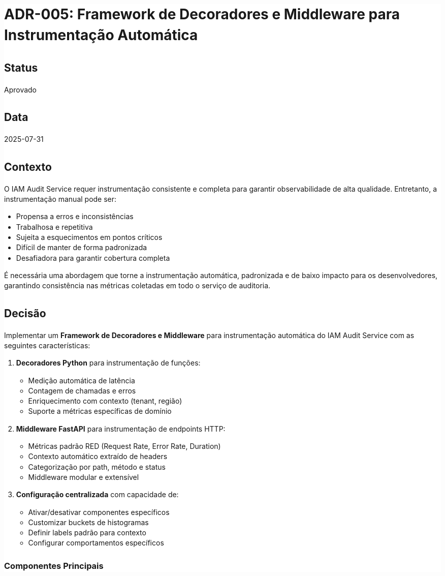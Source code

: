# ADR-005: Framework de Decoradores e Middleware para Instrumentação Automática

## Status

Aprovado

## Data

2025-07-31

## Contexto

O IAM Audit Service requer instrumentação consistente e completa para garantir observabilidade de alta qualidade. Entretanto, a instrumentação manual pode ser:

- Propensa a erros e inconsistências
- Trabalhosa e repetitiva
- Sujeita a esquecimentos em pontos críticos
- Difícil de manter de forma padronizada
- Desafiadora para garantir cobertura completa

É necessária uma abordagem que torne a instrumentação automática, padronizada e de baixo impacto para os desenvolvedores, garantindo consistência nas métricas coletadas em todo o serviço de auditoria.

## Decisão

Implementar um **Framework de Decoradores e Middleware** para instrumentação automática do IAM Audit Service com as seguintes características:

1. **Decoradores Python** para instrumentação de funções:
   - Medição automática de latência
   - Contagem de chamadas e erros
   - Enriquecimento com contexto (tenant, região)
   - Suporte a métricas específicas de domínio

2. **Middleware FastAPI** para instrumentação de endpoints HTTP:
   - Métricas padrão RED (Request Rate, Error Rate, Duration)
   - Contexto automático extraído de headers
   - Categorização por path, método e status
   - Middleware modular e extensível

3. **Configuração centralizada** com capacidade de:
   - Ativar/desativar componentes específicos
   - Customizar buckets de histogramas
   - Definir labels padrão para contexto
   - Configurar comportamentos específicos

### Componentes Principais
